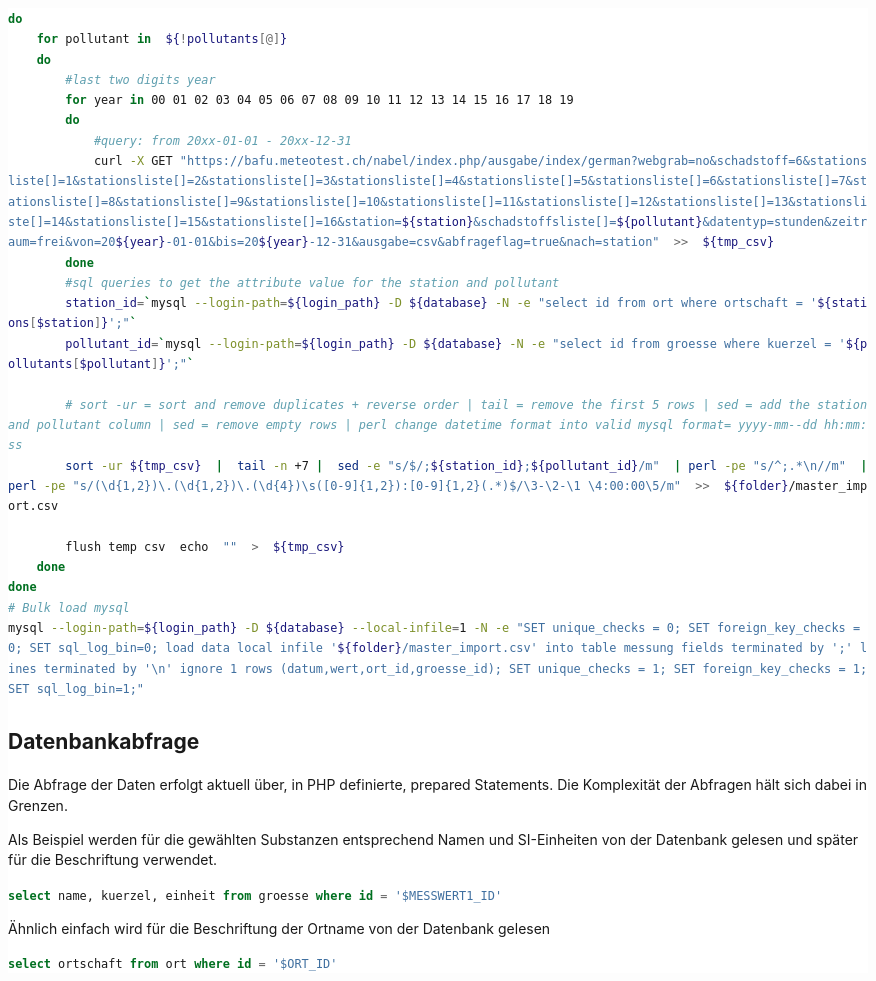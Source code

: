```bash
do  
	for pollutant in  ${!pollutants[@]}  
	do  
		#last two digits year  
		for year in 00 01 02 03 04 05 06 07 08 09 10 11 12 13 14 15 16 17 18 19 
		do  
			#query: from 20xx-01-01 - 20xx-12-31 
			curl -X GET "https://bafu.meteotest.ch/nabel/index.php/ausgabe/index/german?webgrab=no&schadstoff=6&stationsliste[]=1&stationsliste[]=2&stationsliste[]=3&stationsliste[]=4&stationsliste[]=5&stationsliste[]=6&stationsliste[]=7&stationsliste[]=8&stationsliste[]=9&stationsliste[]=10&stationsliste[]=11&stationsliste[]=12&stationsliste[]=13&stationsliste[]=14&stationsliste[]=15&stationsliste[]=16&station=${station}&schadstoffsliste[]=${pollutant}&datentyp=stunden&zeitraum=frei&von=20${year}-01-01&bis=20${year}-12-31&ausgabe=csv&abfrageflag=true&nach=station"  >>  ${tmp_csv}  
		done  
		#sql queries to get the attribute value for the station and pollutant 
		station_id=`mysql --login-path=${login_path} -D ${database} -N -e "select id from ort where ortschaft = '${stations[$station]}';"` 
		pollutant_id=`mysql --login-path=${login_path} -D ${database} -N -e "select id from groesse where kuerzel = '${pollutants[$pollutant]}';"` 
		
		# sort -ur = sort and remove duplicates + reverse order | tail = remove the first 5 rows | sed = add the station and pollutant column | sed = remove empty rows | perl change datetime format into valid mysql format= yyyy-mm--dd hh:mm:ss  
		sort -ur ${tmp_csv}  |  tail -n +7 |  sed -e "s/$/;${station_id};${pollutant_id}/m"  | perl -pe "s/^;.*\n//m"  | perl -pe "s/(\d{1,2})\.(\d{1,2})\.(\d{4})\s([0-9]{1,2}):[0-9]{1,2}(.*)$/\3-\2-\1 \4:00:00\5/m"  >>  ${folder}/master_import.csv 
	
	    flush temp csv  echo  ""  >  ${tmp_csv}  
	done  
done  
# Bulk load mysql
mysql --login-path=${login_path} -D ${database} --local-infile=1 -N -e "SET unique_checks = 0; SET foreign_key_checks = 0; SET sql_log_bin=0; load data local infile '${folder}/master_import.csv' into table messung fields terminated by ';' lines terminated by '\n' ignore 1 rows (datum,wert,ort_id,groesse_id); SET unique_checks = 1; SET foreign_key_checks = 1; SET sql_log_bin=1;"
```

## Datenbankabfrage
Die Abfrage der Daten erfolgt aktuell über, in PHP definierte, prepared Statements. Die Komplexität der Abfragen hält sich dabei in Grenzen.

Als Beispiel werden für die gewählten Substanzen entsprechend Namen und SI-Einheiten von der Datenbank gelesen und später für die Beschriftung verwendet.

```sql
select name, kuerzel, einheit from groesse where id = '$MESSWERT1_ID'
```

Ähnlich einfach wird für die Beschriftung der Ortname von der Datenbank gelesen
```sql
select ortschaft from ort where id = '$ORT_ID'
```
